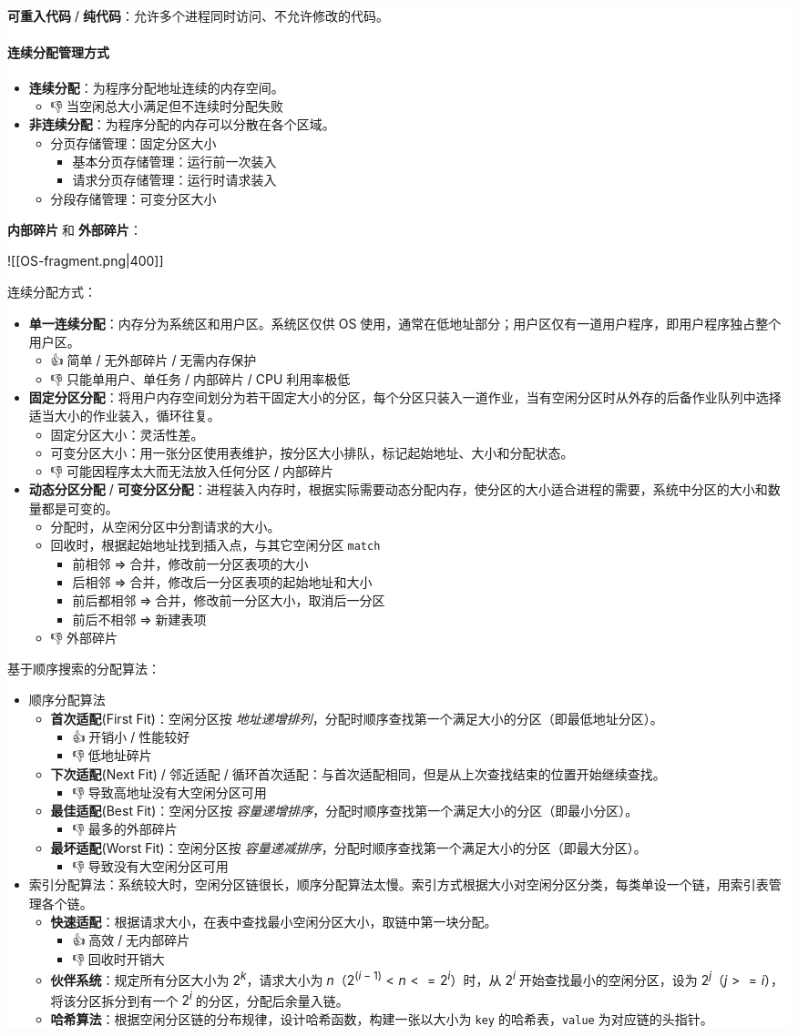 **可重入代码** / **纯代码**：允许多个进程同时访问、不允许修改的代码。

#### 连续分配管理方式

- **连续分配**：为程序分配地址连续的内存空间。
    - 👎 当空闲总大小满足但不连续时分配失败
- **非连续分配**：为程序分配的内存可以分散在各个区域。
    - 分页存储管理：固定分区大小
        - 基本分页存储管理：运行前一次装入
        - 请求分页存储管理：运行时请求装入
    - 分段存储管理：可变分区大小

**内部碎片** 和 **外部碎片**：

![[OS-fragment.png|400]]

连续分配方式：

- **单一连续分配**：内存分为系统区和用户区。系统区仅供 OS 使用，通常在低地址部分；用户区仅有一道用户程序，即用户程序独占整个用户区。
    - 👍 简单 / 无外部碎片 / 无需内存保护
    - 👎 只能单用户、单任务 / 内部碎片 / CPU 利用率极低
- **固定分区分配**：将用户内存空间划分为若干固定大小的分区，每个分区只装入一道作业，当有空闲分区时从外存的后备作业队列中选择适当大小的作业装入，循环往复。
    - 固定分区大小：灵活性差。
    - 可变分区大小：用一张分区使用表维护，按分区大小排队，标记起始地址、大小和分配状态。
    - 👎 可能因程序太大而无法放入任何分区 / 内部碎片
- **动态分区分配** / **可变分区分配**：进程装入内存时，根据实际需要动态分配内存，使分区的大小适合进程的需要，系统中分区的大小和数量都是可变的。
    - 分配时，从空闲分区中分割请求的大小。
    - 回收时，根据起始地址找到插入点，与其它空闲分区 `match`
        - 前相邻 => 合并，修改前一分区表项的大小
        - 后相邻 => 合并，修改后一分区表项的起始地址和大小
        - 前后都相邻 => 合并，修改前一分区大小，取消后一分区
        - 前后不相邻 => 新建表项
    - 👎 外部碎片

基于顺序搜索的分配算法：

- 顺序分配算法
    - **首次适配**(First Fit)：空闲分区按 *地址递增排列*，分配时顺序查找第一个满足大小的分区（即最低地址分区）。
        - 👍 开销小 / 性能较好
        - 👎 低地址碎片
    - **下次适配**(Next Fit) / 邻近适配 / 循环首次适配：与首次适配相同，但是从上次查找结束的位置开始继续查找。
        - 👎 导致高地址没有大空闲分区可用
    - **最佳适配**(Best Fit)：空闲分区按 *容量递增排序*，分配时顺序查找第一个满足大小的分区（即最小分区）。
        - 👎 最多的外部碎片
    - **最坏适配**(Worst Fit)：空闲分区按 *容量递减排序*，分配时顺序查找第一个满足大小的分区（即最大分区）。
        - 👎 导致没有大空闲分区可用
- 索引分配算法：系统较大时，空闲分区链很长，顺序分配算法太慢。索引方式根据大小对空闲分区分类，每类单设一个链，用索引表管理各个链。
    - **快速适配**：根据请求大小，在表中查找最小空闲分区大小，取链中第一块分配。
        - 👍 高效 / 无内部碎片
        - 👎 回收时开销大
    - **伙伴系统**：规定所有分区大小为 $2^k$，请求大小为 $n$（$2^(i-1) < n <= 2^i$）时，从 $2^i$ 开始查找最小的空闲分区，设为 $2^j$（$j >= i$），将该分区拆分到有一个 $2^i$ 的分区，分配后余量入链。
    - **哈希算法**：根据空闲分区链的分布规律，设计哈希函数，构建一张以大小为 `key` 的哈希表，`value` 为对应链的头指针。
